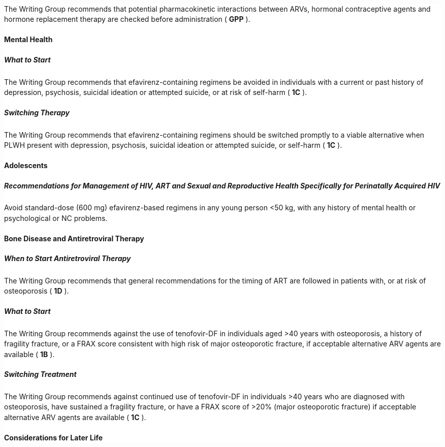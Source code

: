 The Writing Group recommends that potential pharmacokinetic interactions between ARVs, hormonal contraceptive agents and hormone replacement therapy are checked before administration ( **GPP** ). 


####  Mental Health 


#####  What to Start 


The Writing Group recommends that efavirenz-containing regimens be avoided in individuals with a current or past history of depression, psychosis, suicidal ideation or attempted suicide, or at risk of self-harm ( **1C** ). 


#####  Switching Therapy 


The Writing Group recommends that efavirenz-containing regimens should be switched promptly to a viable alternative when PLWH present with depression, psychosis, suicidal ideation or attempted suicide, or self-harm ( **1C** ). 


####  Adolescents 


#####  Recommendations for Management of HIV, ART and Sexual and Reproductive Health Specifically for Perinatally Acquired HIV 


Avoid standard-dose (600 mg) efavirenz-based regimens in any young person  <50 kg, with any history of mental health or psychological or NC problems. 


####  Bone Disease and Antiretroviral Therapy 


#####  When to Start Antiretroviral Therapy 


The Writing Group recommends that general recommendations for the timing of ART are followed in patients with, or at risk of osteoporosis ( **1D** ). 


#####  What to Start 


The Writing Group recommends against the use of tenofovir-DF in individuals aged  >40 years with osteoporosis, a history of fragility fracture, or a FRAX score consistent with high risk of major osteoporotic fracture, if acceptable alternative ARV agents are available ( **1B** ). 


#####  Switching Treatment 


The Writing Group recommends against continued use of tenofovir-DF in individuals  >40 years who are diagnosed with osteoporosis, have sustained a fragility fracture, or have a FRAX score of >20% (major osteoporotic fracture) if acceptable alternative ARV agents are available ( **1C** ). 


####  Considerations for Later Life 
